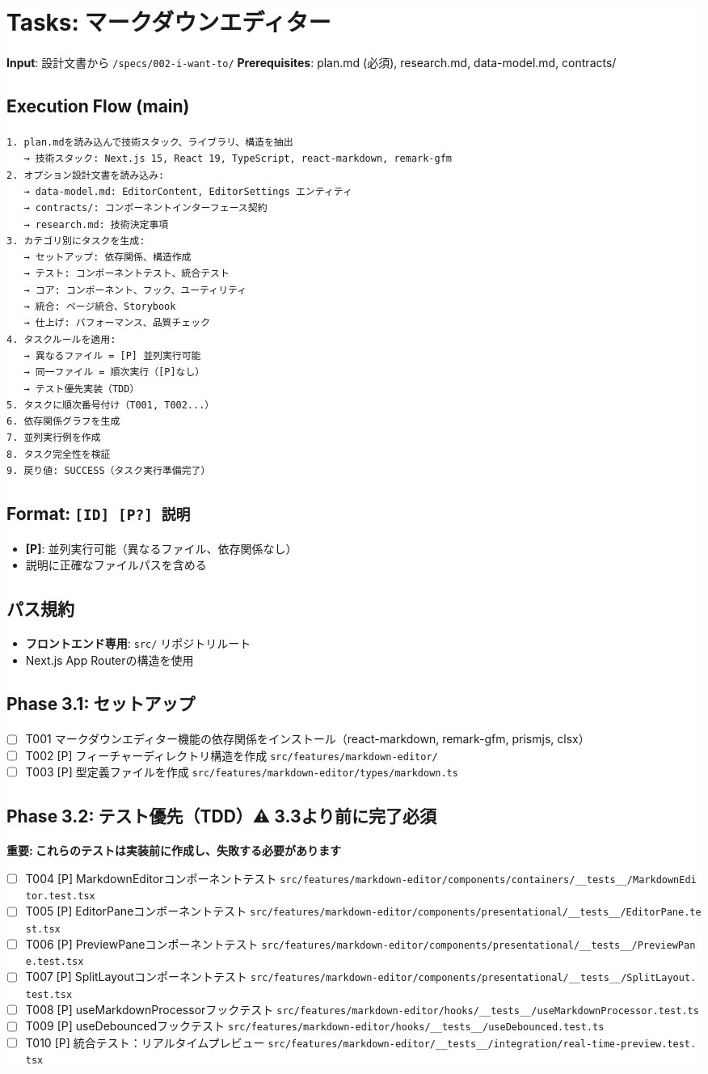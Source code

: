 # Tasks: マークダウンエディター

**Input**: 設計文書から `/specs/002-i-want-to/`
**Prerequisites**: plan.md (必須), research.md, data-model.md, contracts/

## Execution Flow (main)
```
1. plan.mdを読み込んで技術スタック、ライブラリ、構造を抽出
   → 技術スタック: Next.js 15, React 19, TypeScript, react-markdown, remark-gfm
2. オプション設計文書を読み込み:
   → data-model.md: EditorContent, EditorSettings エンティティ
   → contracts/: コンポーネントインターフェース契約
   → research.md: 技術決定事項
3. カテゴリ別にタスクを生成:
   → セットアップ: 依存関係、構造作成
   → テスト: コンポーネントテスト、統合テスト
   → コア: コンポーネント、フック、ユーティリティ
   → 統合: ページ統合、Storybook
   → 仕上げ: パフォーマンス、品質チェック
4. タスクルールを適用:
   → 異なるファイル = [P] 並列実行可能
   → 同一ファイル = 順次実行（[P]なし）
   → テスト優先実装（TDD）
5. タスクに順次番号付け（T001, T002...）
6. 依存関係グラフを生成
7. 並列実行例を作成
8. タスク完全性を検証
9. 戻り値: SUCCESS（タスク実行準備完了）
```

## Format: `[ID] [P?] 説明`
- **[P]**: 並列実行可能（異なるファイル、依存関係なし）
- 説明に正確なファイルパスを含める

## パス規約
- **フロントエンド専用**: `src/` リポジトリルート
- Next.js App Routerの構造を使用

## Phase 3.1: セットアップ
- [ ] T001 マークダウンエディター機能の依存関係をインストール（react-markdown, remark-gfm, prismjs, clsx）
- [ ] T002 [P] フィーチャーディレクトリ構造を作成 `src/features/markdown-editor/`
- [ ] T003 [P] 型定義ファイルを作成 `src/features/markdown-editor/types/markdown.ts`

## Phase 3.2: テスト優先（TDD）⚠️ 3.3より前に完了必須
**重要: これらのテストは実装前に作成し、失敗する必要があります**
- [ ] T004 [P] MarkdownEditorコンポーネントテスト `src/features/markdown-editor/components/containers/__tests__/MarkdownEditor.test.tsx`
- [ ] T005 [P] EditorPaneコンポーネントテスト `src/features/markdown-editor/components/presentational/__tests__/EditorPane.test.tsx`
- [ ] T006 [P] PreviewPaneコンポーネントテスト `src/features/markdown-editor/components/presentational/__tests__/PreviewPane.test.tsx`
- [ ] T007 [P] SplitLayoutコンポーネントテスト `src/features/markdown-editor/components/presentational/__tests__/SplitLayout.test.tsx`
- [ ] T008 [P] useMarkdownProcessorフックテスト `src/features/markdown-editor/hooks/__tests__/useMarkdownProcessor.test.ts`
- [ ] T009 [P] useDebouncedフックテスト `src/features/markdown-editor/hooks/__tests__/useDebounced.test.ts`
- [ ] T010 [P] 統合テスト：リアルタイムプレビュー `src/features/markdown-editor/__tests__/integration/real-time-preview.test.tsx`